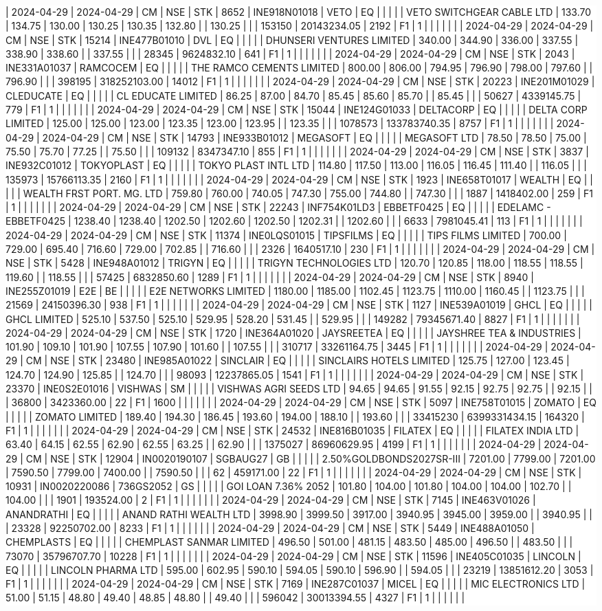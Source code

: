 | 2024-04-29 | 2024-04-29 | CM | NSE | STK | 8652 | INE918N01018 | VETO | EQ |  |  |  |  | VETO SWITCHGEAR CABLE LTD | 133.70 | 134.75 | 130.00 | 130.25 | 130.35 | 132.80 |  | 130.25 |  |  | 153150 | 20143234.05 | 2192 | F1 | 1 |  |  |  |  |  |
| 2024-04-29 | 2024-04-29 | CM | NSE | STK | 15214 | INE477B01010 | DVL | EQ |  |  |  |  | DHUNSERI VENTURES LIMITED | 340.00 | 344.90 | 336.00 | 337.55 | 338.90 | 338.60 |  | 337.55 |  |  | 28345 | 9624832.10 | 641 | F1 | 1 |  |  |  |  |  |
| 2024-04-29 | 2024-04-29 | CM | NSE | STK | 2043 | INE331A01037 | RAMCOCEM | EQ |  |  |  |  | THE RAMCO CEMENTS LIMITED | 800.00 | 806.00 | 794.95 | 796.90 | 798.00 | 797.60 |  | 796.90 |  |  | 398195 | 318252103.00 | 14012 | F1 | 1 |  |  |  |  |  |
| 2024-04-29 | 2024-04-29 | CM | NSE | STK | 20223 | INE201M01029 | CLEDUCATE | EQ |  |  |  |  | CL EDUCATE LIMITED | 86.25 | 87.00 | 84.70 | 85.45 | 85.60 | 85.70 |  | 85.45 |  |  | 50627 | 4339145.75 | 779 | F1 | 1 |  |  |  |  |  |
| 2024-04-29 | 2024-04-29 | CM | NSE | STK | 15044 | INE124G01033 | DELTACORP | EQ |  |  |  |  | DELTA CORP LIMITED | 125.00 | 125.00 | 123.00 | 123.35 | 123.00 | 123.95 |  | 123.35 |  |  | 1078573 | 133783740.35 | 8757 | F1 | 1 |  |  |  |  |  |
| 2024-04-29 | 2024-04-29 | CM | NSE | STK | 14793 | INE933B01012 | MEGASOFT | EQ |  |  |  |  | MEGASOFT LTD | 78.50 | 78.50 | 75.00 | 75.50 | 75.70 | 77.25 |  | 75.50 |  |  | 109132 | 8347347.10 | 855 | F1 | 1 |  |  |  |  |  |
| 2024-04-29 | 2024-04-29 | CM | NSE | STK | 3837 | INE932C01012 | TOKYOPLAST | EQ |  |  |  |  | TOKYO PLAST INTL LTD | 114.80 | 117.50 | 113.00 | 116.05 | 116.45 | 111.40 |  | 116.05 |  |  | 135973 | 15766113.35 | 2160 | F1 | 1 |  |  |  |  |  |
| 2024-04-29 | 2024-04-29 | CM | NSE | STK | 1923 | INE658T01017 | WEALTH | EQ |  |  |  |  | WEALTH FRST PORT. MG. LTD | 759.80 | 760.00 | 740.05 | 747.30 | 755.00 | 744.80 |  | 747.30 |  |  | 1887 | 1418402.00 | 259 | F1 | 1 |  |  |  |  |  |
| 2024-04-29 | 2024-04-29 | CM | NSE | STK | 22243 | INF754K01LD3 | EBBETF0425 | EQ |  |  |  |  | EDELAMC - EBBETF0425 | 1238.40 | 1238.40 | 1202.50 | 1202.60 | 1202.50 | 1202.31 |  | 1202.60 |  |  | 6633 | 7981045.41 | 113 | F1 | 1 |  |  |  |  |  |
| 2024-04-29 | 2024-04-29 | CM | NSE | STK | 11374 | INE0LQS01015 | TIPSFILMS | EQ |  |  |  |  | TIPS FILMS LIMITED | 700.00 | 729.00 | 695.40 | 716.60 | 729.00 | 702.85 |  | 716.60 |  |  | 2326 | 1640517.10 | 230 | F1 | 1 |  |  |  |  |  |
| 2024-04-29 | 2024-04-29 | CM | NSE | STK | 5428 | INE948A01012 | TRIGYN | EQ |  |  |  |  | TRIGYN TECHNOLOGIES LTD | 120.70 | 120.85 | 118.00 | 118.55 | 118.55 | 119.60 |  | 118.55 |  |  | 57425 | 6832850.60 | 1289 | F1 | 1 |  |  |  |  |  |
| 2024-04-29 | 2024-04-29 | CM | NSE | STK | 8940 | INE255Z01019 | E2E | BE |  |  |  |  | E2E NETWORKS LIMITED | 1180.00 | 1185.00 | 1102.45 | 1123.75 | 1110.00 | 1160.45 |  | 1123.75 |  |  | 21569 | 24150396.30 | 938 | F1 | 1 |  |  |  |  |  |
| 2024-04-29 | 2024-04-29 | CM | NSE | STK | 1127 | INE539A01019 | GHCL | EQ |  |  |  |  | GHCL LIMITED | 525.10 | 537.50 | 525.10 | 529.95 | 528.20 | 531.45 |  | 529.95 |  |  | 149282 | 79345671.40 | 8827 | F1 | 1 |  |  |  |  |  |
| 2024-04-29 | 2024-04-29 | CM | NSE | STK | 1720 | INE364A01020 | JAYSREETEA | EQ |  |  |  |  | JAYSHREE TEA & INDUSTRIES | 101.90 | 109.10 | 101.90 | 107.55 | 107.90 | 101.60 |  | 107.55 |  |  | 310717 | 33261164.75 | 3445 | F1 | 1 |  |  |  |  |  |
| 2024-04-29 | 2024-04-29 | CM | NSE | STK | 23480 | INE985A01022 | SINCLAIR | EQ |  |  |  |  | SINCLAIRS HOTELS LIMITED | 125.75 | 127.00 | 123.45 | 124.70 | 124.90 | 125.85 |  | 124.70 |  |  | 98093 | 12237865.05 | 1541 | F1 | 1 |  |  |  |  |  |
| 2024-04-29 | 2024-04-29 | CM | NSE | STK | 23370 | INE0S2E01016 | VISHWAS | SM |  |  |  |  | VISHWAS AGRI SEEDS LTD | 94.65 | 94.65 | 91.55 | 92.15 | 92.75 | 92.75 |  | 92.15 |  |  | 36800 | 3423360.00 | 22 | F1 | 1600 |  |  |  |  |  |
| 2024-04-29 | 2024-04-29 | CM | NSE | STK | 5097 | INE758T01015 | ZOMATO | EQ |  |  |  |  | ZOMATO LIMITED | 189.40 | 194.30 | 186.45 | 193.60 | 194.00 | 188.10 |  | 193.60 |  |  | 33415230 | 6399331434.15 | 164320 | F1 | 1 |  |  |  |  |  |
| 2024-04-29 | 2024-04-29 | CM | NSE | STK | 24532 | INE816B01035 | FILATEX | EQ |  |  |  |  | FILATEX INDIA LTD | 63.40 | 64.15 | 62.55 | 62.90 | 62.55 | 63.25 |  | 62.90 |  |  | 1375027 | 86960629.95 | 4199 | F1 | 1 |  |  |  |  |  |
| 2024-04-29 | 2024-04-29 | CM | NSE | STK | 12904 | IN0020190107 | SGBAUG27 | GB |  |  |  |  | 2.50%GOLDBONDS2027SR-III | 7201.00 | 7799.00 | 7201.00 | 7590.50 | 7799.00 | 7400.00 |  | 7590.50 |  |  | 62 | 459171.00 | 22 | F1 | 1 |  |  |  |  |  |
| 2024-04-29 | 2024-04-29 | CM | NSE | STK | 10931 | IN0020220086 | 736GS2052 | GS |  |  |  |  | GOI LOAN  7.36% 2052 | 101.80 | 104.00 | 101.80 | 104.00 | 104.00 | 102.70 |  | 104.00 |  |  | 1901 | 193524.00 | 2 | F1 | 1 |  |  |  |  |  |
| 2024-04-29 | 2024-04-29 | CM | NSE | STK | 7145 | INE463V01026 | ANANDRATHI | EQ |  |  |  |  | ANAND RATHI WEALTH LTD | 3998.90 | 3999.50 | 3917.00 | 3940.95 | 3945.00 | 3959.00 |  | 3940.95 |  |  | 23328 | 92250702.00 | 8233 | F1 | 1 |  |  |  |  |  |
| 2024-04-29 | 2024-04-29 | CM | NSE | STK | 5449 | INE488A01050 | CHEMPLASTS | EQ |  |  |  |  | CHEMPLAST SANMAR LIMITED | 496.50 | 501.00 | 481.15 | 483.50 | 485.00 | 496.50 |  | 483.50 |  |  | 73070 | 35796707.70 | 10228 | F1 | 1 |  |  |  |  |  |
| 2024-04-29 | 2024-04-29 | CM | NSE | STK | 11596 | INE405C01035 | LINCOLN | EQ |  |  |  |  | LINCOLN PHARMA LTD | 595.00 | 602.95 | 590.10 | 594.05 | 590.10 | 596.90 |  | 594.05 |  |  | 23219 | 13851612.20 | 3053 | F1 | 1 |  |  |  |  |  |
| 2024-04-29 | 2024-04-29 | CM | NSE | STK | 7169 | INE287C01037 | MICEL | EQ |  |  |  |  | MIC ELECTRONICS LTD | 51.00 | 51.15 | 48.80 | 49.40 | 48.85 | 48.80 |  | 49.40 |  |  | 596042 | 30013394.55 | 4327 | F1 | 1 |  |  |  |  |  |